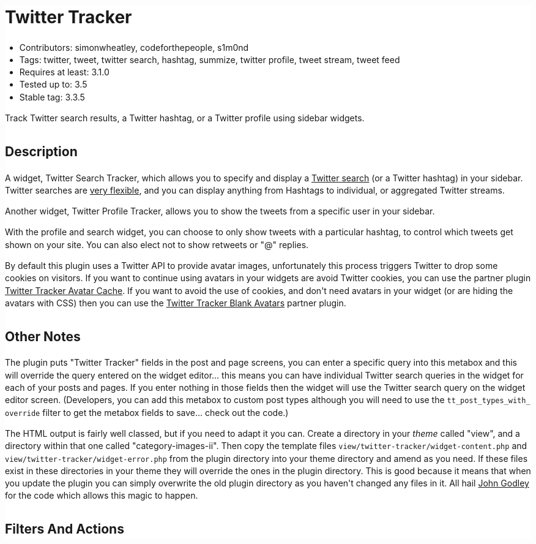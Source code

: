 # Twitter Tracker

* Contributors: simonwheatley, codeforthepeople, s1m0nd
* Tags: twitter, tweet, twitter search, hashtag, summize, twitter profile, tweet stream, tweet feed
* Requires at least: 3.1.0
* Tested up to: 3.5
* Stable tag: 3.3.5

Track Twitter search results, a Twitter hashtag, or a Twitter profile using sidebar widgets.

## Description

A widget, Twitter Search Tracker, which allows you to specify and display a [Twitter search](http://twitter.com/) (or a Twitter hashtag) in your sidebar. Twitter searches are [very flexible](http://twitter.com/operators), and you can display anything from Hashtags to individual, or aggregated Twitter streams.

Another widget, Twitter Profile Tracker, allows you to show the tweets from a specific user in your sidebar.

With the profile and search widget, you can choose to only show tweets with a particular hashtag, to control which tweets get shown on your site. You can also elect not to show retweets or "@" replies.

By default this plugin uses a Twitter API to provide avatar images, unfortunately this process triggers Twitter to drop some cookies on visitors. If you want to continue using avatars in your widgets are avoid Twitter cookies, you can use the partner plugin [Twitter Tracker Avatar Cache](http://wordpress.org/extend/plugins/twitter-tracker-avatar-cache/). If you want to avoid the use of cookies, and don't need avatars in your widget (or are hiding the avatars with CSS) then you can use the [Twitter Tracker Blank Avatars](http://wordpress.org/extend/plugins/twitter-tracker-blank-avatars/) partner plugin.

## Other Notes

The plugin puts "Twitter Tracker" fields in the post and page screens, you can enter a specific query into this metabox and this will override the query entered on the widget editor... this means you can have individual Twitter search queries in the widget for each of your posts and pages. If you enter nothing in those fields then the widget will use the Twitter search query on the widget editor screen. (Developers, you can add this metabox to custom post types although you will need to use the `tt_post_types_with_override` filter to get the metabox fields to save... check out the code.)

The HTML output is fairly well classed, but if you need to adapt it you can. Create a directory in your *theme* called "view", and a directory within that one called "category-images-ii". Then copy the template files `view/twitter-tracker/widget-content.php` and `view/twitter-tracker/widget-error.php` from the plugin directory into your theme directory and amend as you need. If these files exist in these directories in your theme they will override the ones in the plugin directory. This is good because it means that when you update the plugin you can simply overwrite the old plugin directory as you haven't changed any files in it. All hail [John Godley](http://urbangiraffe.com/) for the code which allows this magic to happen.

## Filters And Actions

